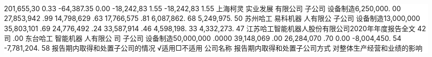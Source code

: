 201,655,30
0.33
-64,387.35
0.00
-18,242,83
1.55
-18,242,83
1.55
上海柯灵
实业发展
有限公司
子公司
设备制造6,250,000.
00
27,853,942
.99
14,798,629
.63
17,766,575
.81
6,087,862.
68
5,249,975.
50
苏州哈工
易科机器
人有限公
子公司
设备制造13,000,000
35,803,101
.69
24,776,492
.24
33,587,914
.46
4,598,198.
33
4,332,273.
47
江苏哈工智能机器人股份有限公司2020年年度报告全文
42
司
.00
东台哈工
智能机器
人有限公
司
子公司
设备制造50,000,000
.0000
39,148,069
.00
26,284,070
.70
0.00
-8,004,450.
54
-7,781,204.
58
报告期内取得和处置子公司的情况
√适用□不适用
公司名称
报告期内取得和处置子公司方式
对整体生产经营和业绩的影响
